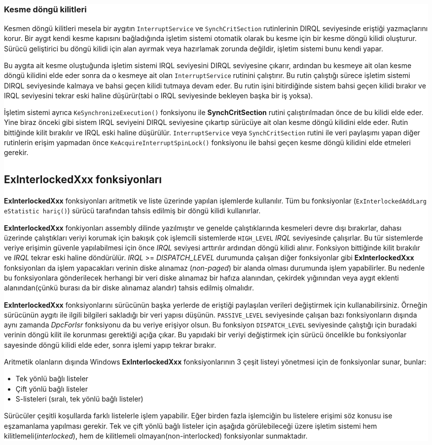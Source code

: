 ### Kesme döngü kilitleri

Kesmen döngü kilitleri mesela bir aygıtın `InterruptService` ve `SynchCritSection` rutinlerinin DIRQL seviyesinde eriştiği yazmaçlarını korur. Bir aygıt kendi kesme kapısını bağladığında işletim sistemi otomatik olarak bu kesme için bir kesme döngü kilidi oluşturur. Sürücü geliştirici bu döngü kilidi için alan ayırmak veya hazırlamak zorunda değildir, işletim sistemi bunu kendi yapar.

Bu aygıta ait kesme oluştuğunda işletim sistemi IRQL seviyesini DIRQL seviyesine çıkarır, ardından bu kesmeye ait olan kesme döngü kilidini elde eder sonra da o kesmeye ait olan `InterruptService` rutinini çalıştırır. Bu rutin çalıştığı sürece işletim sistemi DIRQL seviyesinde kalmaya ve bahsi geçen kilidi tutmaya devam eder. Bu rutin işini bitirdiğinde sistem bahsi geçen kilidi bırakır ve IRQL seviyesini tekrar eski haline düşürür(tabi o IRQL seviyesinde bekleyen başka bir iş yoksa).

İşletim sistemi ayrıca `KeSynchronizeExecution()` fonksiyonu ile **SynchCritSection** rutini çalıştırılmadan önce de bu kilidi elde eder. Yine biraz önceki gibi sistem IRQL seviyeini DIRQL seviyesine çıkartıp sürücüye ait olan kesme döngü kilidini elde eder. Rutin bittiğinde kilit bırakılır ve IRQL eski haline düşürülür. `InterruptService` veya `SynchCritSection` rutini ile veri paylaşımı yapan diğer rutinlerin erişim yapmadan önce `KeAcquireInterruptSpinLock()` fonksiyonu ile bahsi geçen kesme döngü kilidini elde etmeleri gerekir. 

## ExInterlockedXxx fonksiyonları
**ExInterlockedXxx** fonksiyonları aritmetik ve liste üzerinde yapılan işlemlerde kullanılır. Tüm bu fonksiyonlar (`ExInterlockedAddLargeStatistic hariç()`) sürücü tarafından tahsis edilmiş bir döngü kilidi kullanırlar.

**ExInterlockedXxx** fonkiyonları assembly dilinde yazılmıştır ve genelde çalıştıklarında kesmeleri devre dışı bırakırlar, dahası üzerinde çalıştıkları veriyi korumak için bakışık çok işlemcili sistemlerde `HIGH_LEVEL` *IRQL* seviyesinde çalışırlar. Bu tür sistemlerde veriye erişimin güvenle yapılabilmesi için önce *IRQL* seviyesi arttırılır ardından döngü kilidi alınır. Fonksiyon bittiğinde kilit bırakılır ve *IRQL* tekrar eski haline döndürülür. *IRQL* >= *DISPATCH_LEVEL* durumunda çalışan diğer fonksiyonlar gibi **ExInterlockedXxx** fonksiyonları da işlem yapacakları verinin diske alınamaz (*non-paged*) bir alanda olması durumunda işlem yapabilirler. Bu nedenle bu fonksiyonlara gönderilecek herhangi bir veri diske alınamaz bir hafıza alanından, çekirdek yığınından veya aygıt eklenti alanından(çünkü burası da bir diske alınamaz alandır) tahsis edilmiş olmalıdır.

**ExInterlockedXxx** fonksiyonlarını sürücünün başka yerlerde de eriştiği paylaşılan verileri değiştirmek için kullanabilirsiniz. Örneğin sürücünün aygıtı ile ilgili bilgileri sakladığı bir veri yapısı düşünün. `PASSIVE_LEVEL` seviyesinde çalışan bazı fonksiyonların dışında aynı zamanda *DpcForIsr* fonksiyonu da bu veriye erişiyor olsun. Bu fonksiyon `DISPATCH_LEVEL` seviyesinde çalıştığı için buradaki verinin döngü kilit ile korunması gerektiği açığa çıkar. Bu yapıdaki bir veriyi değiştirmek için sürücü öncelikle bu fonksiyonlar sayesinde döngü kilidi elde eder, sonra işlemi yapıp tekrar bırakır.

Aritmetik olanların dışında Windows **ExInterlockedXxx** fonksiyonlarının 3 çeşit listeyi yönetmesi için de fonksiyonlar sunar, bunlar:

* Tek yönlü bağlı listeler
* Çift yönlü bağlı listeler
* S-listeleri (sıralı, tek yönlü bağlı listeler)

Sürücüler çeşitli koşullarda farklı listelerle işlem yapabilir. Eğer birden fazla işlemciğin bu listelere erişimi söz konusu ise eşzamanlama yapılması gerekir. Tek ve çift yönlü bağlı listeler için aşağıda görülebileceği üzere işletim sistemi hem kilitlemeli(*interlocked*), hem de kilitlemeli olmayan(non-interlocked) fonksiyonlar sunmaktadır.
